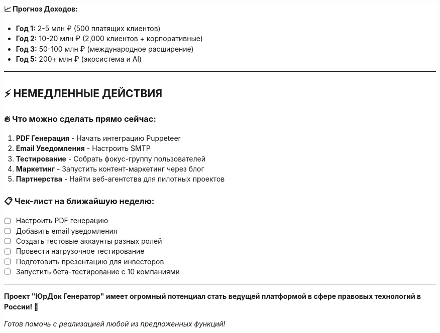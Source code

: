 #### 📈 Прогноз Доходов:
- **Год 1:** 2-5 млн ₽ (500 платящих клиентов)
- **Год 2:** 10-20 млн ₽ (2,000 клиентов + корпоративные)
- **Год 3:** 50-100 млн ₽ (международное расширение)
- **Год 5:** 200+ млн ₽ (экосистема и AI)

---

## ⚡ НЕМЕДЛЕННЫЕ ДЕЙСТВИЯ

### 🔥 Что можно сделать прямо сейчас:

1. **PDF Генерация** - Начать интеграцию Puppeteer
2. **Email Уведомления** - Настроить SMTP
3. **Тестирование** - Собрать фокус-группу пользователей
4. **Маркетинг** - Запустить контент-маркетинг через блог
5. **Партнерства** - Найти веб-агентства для пилотных проектов

### 📋 Чек-лист на ближайшую неделю:
- [ ] Настроить PDF генерацию
- [ ] Добавить email уведомления  
- [ ] Создать тестовые аккаунты разных ролей
- [ ] Провести нагрузочное тестирование
- [ ] Подготовить презентацию для инвесторов
- [ ] Запустить бета-тестирование с 10 компаниями

---

**Проект "ЮрДок Генератор" имеет огромный потенциал стать ведущей платформой в сфере правовых технологий в России! 🚀**

*Готов помочь с реализацией любой из предложенных функций!*